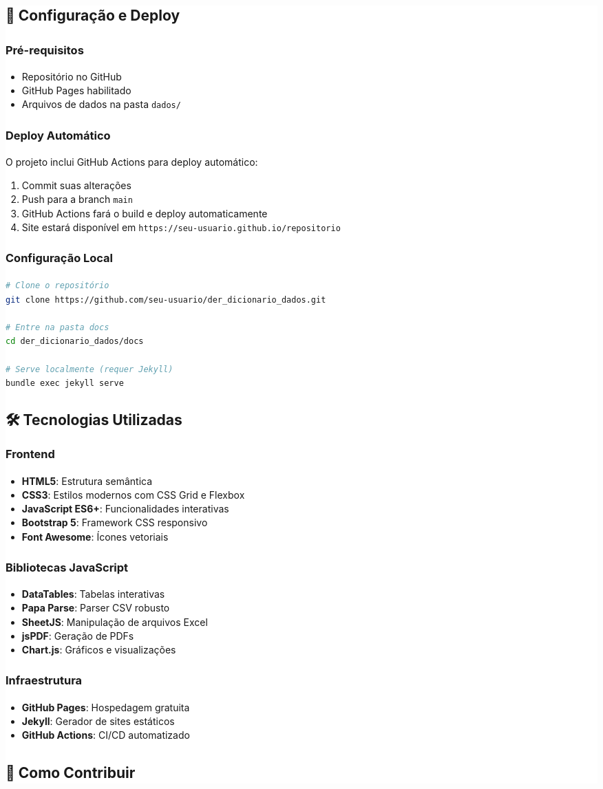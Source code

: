 ## 🚀 Configuração e Deploy

### Pré-requisitos
- Repositório no GitHub
- GitHub Pages habilitado
- Arquivos de dados na pasta `dados/`

### Deploy Automático
O projeto inclui GitHub Actions para deploy automático:
1. Commit suas alterações
2. Push para a branch `main`
3. GitHub Actions fará o build e deploy automaticamente
4. Site estará disponível em `https://seu-usuario.github.io/repositorio`

### Configuração Local
```bash
# Clone o repositório
git clone https://github.com/seu-usuario/der_dicionario_dados.git

# Entre na pasta docs
cd der_dicionario_dados/docs

# Serve localmente (requer Jekyll)
bundle exec jekyll serve
```

## 🛠 Tecnologias Utilizadas

### Frontend
- **HTML5**: Estrutura semântica
- **CSS3**: Estilos modernos com CSS Grid e Flexbox
- **JavaScript ES6+**: Funcionalidades interativas
- **Bootstrap 5**: Framework CSS responsivo
- **Font Awesome**: Ícones vetoriais

### Bibliotecas JavaScript
- **DataTables**: Tabelas interativas
- **Papa Parse**: Parser CSV robusto
- **SheetJS**: Manipulação de arquivos Excel
- **jsPDF**: Geração de PDFs
- **Chart.js**: Gráficos e visualizações

### Infraestrutura
- **GitHub Pages**: Hospedagem gratuita
- **Jekyll**: Gerador de sites estáticos
- **GitHub Actions**: CI/CD automatizado

## 🤝 Como Contribuir
